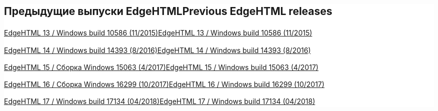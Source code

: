 ## <a name="previous-edgehtml-releases"></a><span data-ttu-id="f3670-188">Предыдущие выпуски EdgeHTML</span><span class="sxs-lookup"><span data-stu-id="f3670-188">Previous EdgeHTML releases</span></span>  

[<span data-ttu-id="f3670-189">EdgeHTML 13 / Windows build 10586 (11/2015)</span><span class="sxs-lookup"><span data-stu-id="f3670-189">EdgeHTML 13 / Windows build 10586 (11/2015)</span></span>](./whats-new/edgehtml-13.md)  

[<span data-ttu-id="f3670-190">EdgeHTML 14 / Windows build 14393 (8/2016)</span><span class="sxs-lookup"><span data-stu-id="f3670-190">EdgeHTML 14 / Windows build 14393 (8/2016)</span></span>](./whats-new/edgehtml-14.md)  

[<span data-ttu-id="f3670-191">EdgeHTML 15 / Сборка Windows 15063 (4/2017)</span><span class="sxs-lookup"><span data-stu-id="f3670-191">EdgeHTML 15 / Windows build 15063 (4/2017)</span></span>](./whats-new/edgehtml-15.md)  

[<span data-ttu-id="f3670-192">EdgeHTML 16 / Сборка Windows 16299 (10/2017)</span><span class="sxs-lookup"><span data-stu-id="f3670-192">EdgeHTML 16 / Windows build 16299 (10/2017)</span></span>](./whats-new/edgehtml-16.md)  

[<span data-ttu-id="f3670-193">EdgeHTML 17 / Windows build 17134 (04/2018)</span><span class="sxs-lookup"><span data-stu-id="f3670-193">EdgeHTML 17 / Windows build 17134 (04/2018)</span></span>](https://aka.ms/devguide_edgehtml_17)  
